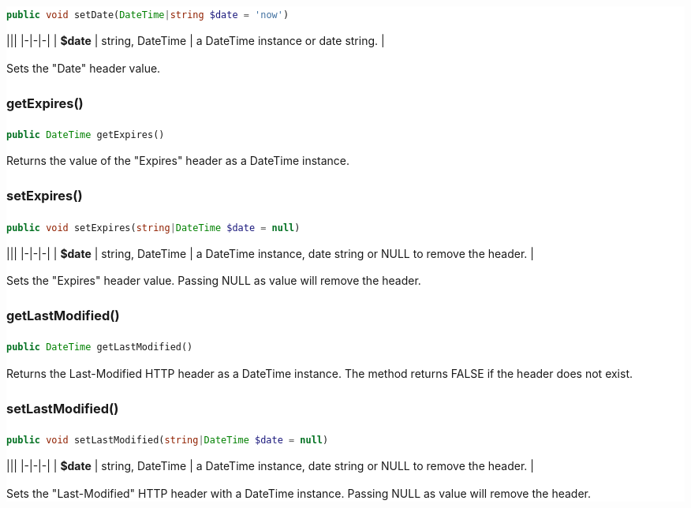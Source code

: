 ```php
public void setDate(DateTime|string $date = 'now')
```

|||
|-|-|-|
| **$date** | string, DateTime | a DateTime instance or date string. |

Sets the "Date" header value.

### **getExpires()**

```php
public DateTime getExpires()
```

Returns the value of the "Expires" header as a DateTime instance.

### **setExpires()**

```php
public void setExpires(string|DateTime $date = null)
```

|||
|-|-|-|
| **$date** | string, DateTime | a DateTime instance, date string or NULL to remove the header. |

Sets the "Expires" header value. Passing NULL as value will remove the header.

### **getLastModified()**

```php
public DateTime getLastModified()
```

Returns the Last-Modified HTTP header as a DateTime instance. The method returns FALSE if the header does not exist.

### **setLastModified()**

```php
public void setLastModified(string|DateTime $date = null)
```

|||
|-|-|-|
| **$date** | string, DateTime | a DateTime instance, date string or NULL to remove the header. |

Sets the "Last-Modified" HTTP header with a DateTime instance. Passing NULL as value will remove the header.
